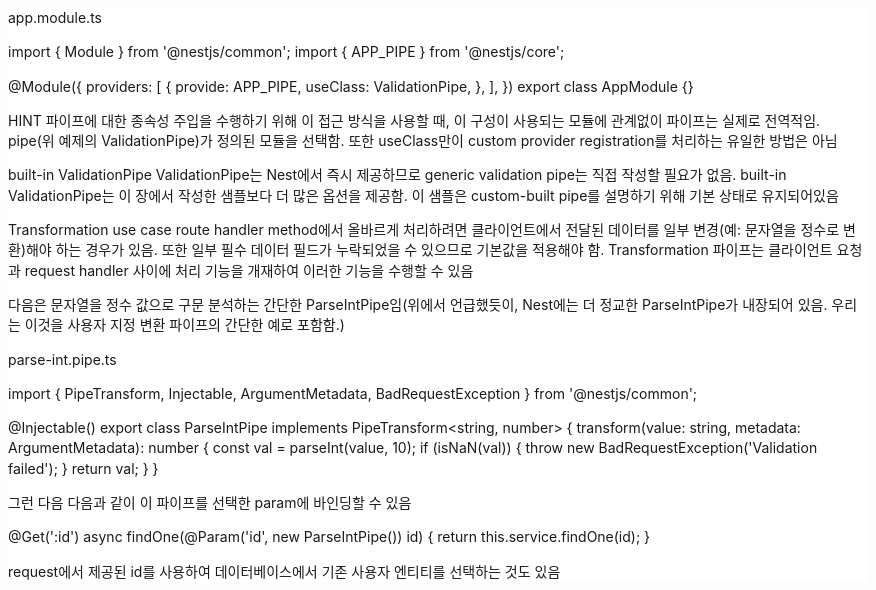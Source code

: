 app.module.ts

import { Module } from '@nestjs/common';
import { APP_PIPE } from '@nestjs/core';

@Module({
  providers: [
    {
      provide: APP_PIPE,
      useClass: ValidationPipe,
    },
  ],
})
export class AppModule {}


HINT
파이프에 대한 종속성 주입을 수행하기 위해 이 접근 방식을 사용할 때, 이 구성이 사용되는 모듈에 관계없이 파이프는 실제로 전역적임. pipe(위 예제의 ValidationPipe)가 정의된 모듈을 선택함. 또한 useClass만이 custom provider registration를 처리하는 유일한 방법은 아님


built-in ValidationPipe
ValidationPipe는 Nest에서 즉시 제공하므로 generic validation pipe는 직접 작성할 필요가 없음. built-in ValidationPipe는 이 장에서 작성한 샘플보다 더 많은 옵션을 제공함. 이 샘플은 custom-built pipe를 설명하기 위해 기본 상태로 유지되어있음


Transformation use case
route handler method에서 올바르게 처리하려면 클라이언트에서 전달된 데이터를 일부 변경(예: 문자열을 정수로 변환)해야 하는 경우가 있음. 또한 일부 필수 데이터 필드가 누락되었을 수 있으므로 기본값을 적용해야 함. Transformation 파이프는 클라이언트 요청과 request handler 사이에 처리 기능을 개재하여 이러한 기능을 수행할 수 있음

다음은 문자열을 정수 값으로 구문 분석하는 간단한 ParseIntPipe임(위에서 언급했듯이, Nest에는 더 정교한 ParseIntPipe가 내장되어 있음. 우리는 이것을 사용자 지정 변환 파이프의 간단한 예로 포함함.)

parse-int.pipe.ts

import { PipeTransform, Injectable, ArgumentMetadata, BadRequestException } from '@nestjs/common';

@Injectable()
export class ParseIntPipe implements PipeTransform<string, number> {
  transform(value: string, metadata: ArgumentMetadata): number {
    const val = parseInt(value, 10);
    if (isNaN(val)) {
      throw new BadRequestException('Validation failed');
    }
    return val;
  }
}

그런 다음 다음과 같이 이 파이프를 선택한 param에 바인딩할 수 있음

@Get(':id')
async findOne(@Param('id', new ParseIntPipe()) id) {
  return this.service.findOne(id);
}

request에서 제공된 id를 사용하여 데이터베이스에서 기존 사용자 엔티티를 선택하는 것도 있음
